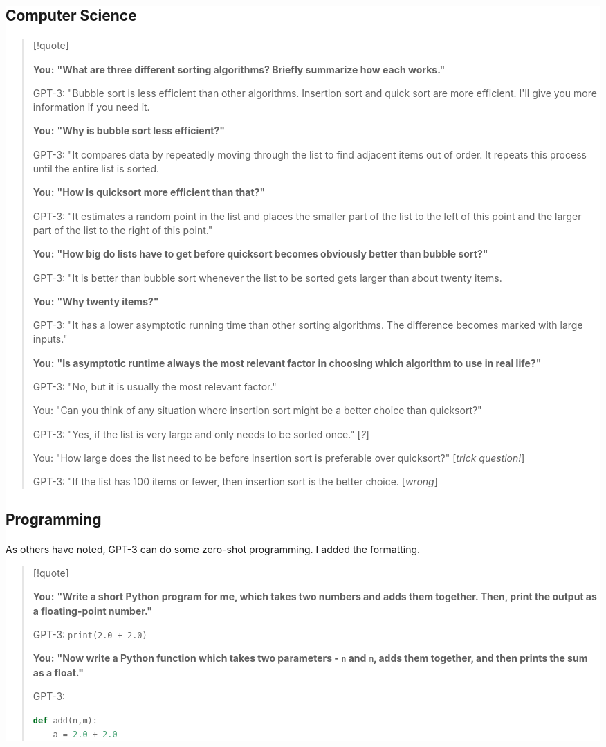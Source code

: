 ## Computer Science

> [!quote]
>
> **You:** **"What are three different sorting algorithms? Briefly summarize how each works."**
> 
> GPT-3: "Bubble sort is less efficient than other algorithms. Insertion sort and quick sort are more efficient. I'll give you more information if you need it.
> 
> **You:** **"Why is bubble sort less efficient?"**
> 
> GPT-3: "It compares data by repeatedly moving through the list to find adjacent items out of order. It repeats this process until the entire list is sorted.
> 
> **You:** **"How is quicksort more efficient than that?"**
> 
> GPT-3: "It estimates a random point in the list and places the smaller part of the list to the left of this point and the larger part of the list to the right of this point."
> 
> **You:** **"How big do lists have to get before quicksort becomes obviously better than bubble sort?"**
> 
> GPT-3: "It is better than bubble sort whenever the list to be sorted gets larger than about twenty items.
> 
> **You:** **"Why twenty items?"**
> 
> GPT-3: "It has a lower asymptotic running time than other sorting algorithms. The difference becomes marked with large inputs."
> 
> **You:** **"Is asymptotic runtime always the most relevant factor in choosing which algorithm to use in real life?"**
> 
> GPT-3: "No, but it is usually the most relevant factor."
> 
> You: "Can you think of any situation where insertion sort might be a better choice than quicksort?"
> 
> GPT-3: "Yes, if the list is very large and only needs to be sorted once." \[*?*\]
> 
> You: "How large does the list need to be before insertion sort is preferable over quicksort?" \[*trick question!*\]
> 
> GPT-3: "If the list has 100 items or fewer, then insertion sort is the better choice. \[*wrong*\]

## Programming

As others have noted, GPT-3 can do some zero-shot programming. I added the formatting.

> [!quote]
>
> **You:** **"Write a short Python program for me, which takes two numbers and adds them together. Then, print the output as a floating-point number."**
> 
> GPT-3: `print(2.0 + 2.0)`
> 
> **You:** **"Now write a Python function which takes two parameters - `n` and `m`, adds them together, and then prints the sum as a float."**
> 
> GPT-3: 
> ```python
> def add(n,m): 
>     a = 2.0 + 2.0 